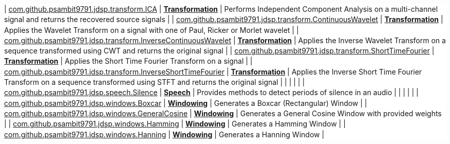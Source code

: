 | <a href="https://javadoc.io/doc/com.github.psambit9791/jdsp/latest/com/github/psambit9791/jdsp/transform/ICA.html">com.github.psambit9791.jdsp.transform.ICA</a>                                           | <a href="https://github.com/psambit9791/jdsp/wiki/Independent-Component-Analysis"><strong>Transformation</strong></a>                           | Performs Independent Component Analysis on a multi-channel signal and returns the recovered source signals              |
| <a href="https://javadoc.io/doc/com.github.psambit9791/jdsp/latest/com/github/psambit9791/jdsp/transform/ContinuousWavelet.html">com.github.psambit9791.jdsp.transform.ContinuousWavelet</a>               | <a href="https://github.com/psambit9791/jdsp/wiki/Continuous-Wavelet-Transforms"><strong>Transformation</strong></a>                            | Applies the Wavelet Transform on a signal with one of Paul, Ricker or Morlet wavelet                                    |
| <a href="https://javadoc.io/doc/com.github.psambit9791/jdsp/latest/com/github/psambit9791/jdsp/transform/InverseContinuousWavelet.html">com.github.psambit9791.jdsp.transform.InverseContinuousWavelet</a> | <a href="https://github.com/psambit9791/jdsp/wiki/Continuous-Wavelet-Transforms"><strong>Transformation</strong></a>                            | Applies the Inverse Wavelet Transform on a sequence transformed using CWT and returns the original signal               |
| <a href="https://javadoc.io/doc/com.github.psambit9791/jdsp/latest/com/github/psambit9791/jdsp/transform/ShortTimeFourier.html">com.github.psambit9791.jdsp.transform.ShortTimeFourier</a>                 | <a href="https://github.com/psambit9791/jdsp/wiki/Short-Time-Fourier-Transforms"><strong>Transformation</strong></a>                            | Applies the Short Time Fourier Transform on a signal                                                                    |
| <a href="https://javadoc.io/doc/com.github.psambit9791/jdsp/latest/com/github/psambit9791/jdsp/transform/InverseShortTimeFourier.html">com.github.psambit9791.jdsp.transform.InverseShortTimeFourier</a>   | <a href="https://github.com/psambit9791/jdsp/wiki/Short-Time-Fourier-Transforms"><strong>Transformation</strong></a>                            | Applies the Inverse Short Time Fourier Transform on a sequence transformed using STFT and returns the original signal   |
|                                                                                                                                                                                                            |                                                                                                                                                 |                                                                                                                         |
| <a href="https://javadoc.io/doc/com.github.psambit9791/jdsp/latest/com/github/psambit9791/jdsp/speech/Silence.html">com.github.psambit9791.jdsp.speech.Silence</a>                                         | <a href="https://github.com/psambit9791/jdsp/wiki/Silence"><strong>Speech</strong></a>                                                          | Provides methods to detect periods of silence in an audio                                                               |
|                                                                                                                                                                                                            |                                                                                                                                                 |                                                                                                                         |
| <a href="https://javadoc.io/doc/com.github.psambit9791/jdsp/latest/com/github/psambit9791/jdsp/windows/Boxcar.html">com.github.psambit9791.jdsp.windows.Boxcar</a>                                         | <a href="https://github.com/psambit9791/jdsp/wiki/Boxcar-Window"><strong>Windowing</strong></a>                                                 | Generates a Boxcar (Rectangular) Window                                                                                 |
| <a href="https://javadoc.io/doc/com.github.psambit9791/jdsp/latest/com/github/psambit9791/jdsp/windows/GeneralCosine.html">com.github.psambit9791.jdsp.windows.GeneralCosine</a>                           | <a href="https://github.com/psambit9791/jdsp/wiki/General-Cosine-Window"><strong>Windowing</strong></a>                                         | Generates a General Cosine Window with provided weights                                                                 |
| <a href="https://javadoc.io/doc/com.github.psambit9791/jdsp/latest/com/github/psambit9791/jdsp/windows/Hamming.html">com.github.psambit9791.jdsp.windows.Hamming</a>                                       | <a href="https://github.com/psambit9791/jdsp/wiki/Hamming-Window"><strong>Windowing</strong></a>                                                | Generates a Hamming Window                                                                                              |
| <a href="https://javadoc.io/doc/com.github.psambit9791/jdsp/latest/com/github/psambit9791/jdsp/windows/Hanning.html">com.github.psambit9791.jdsp.windows.Hanning</a>                                       | <a href="https://github.com/psambit9791/jdsp/wiki/Hanning-Window"><strong>Windowing</strong></a>                                                | Generates a Hanning Window                                                                                              |